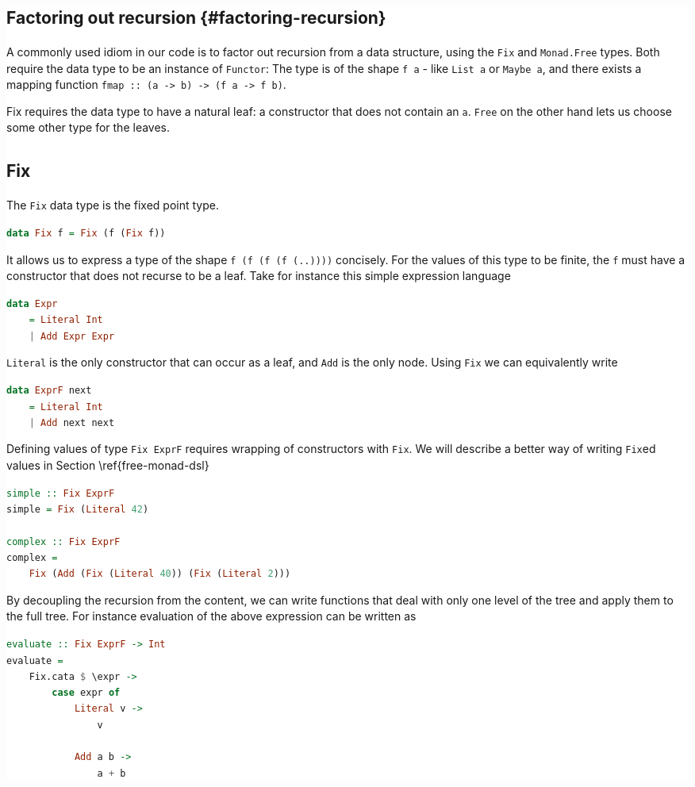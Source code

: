 
## Factoring out recursion {#factoring-recursion}

A commonly used idiom in our code is to factor out recursion from a data structure, using the `Fix` and `Monad.Free` types.
Both require the data type to be an instance of `Functor`: The type is of the shape `f a` - like `List a` or `Maybe a`, and there exists a mapping function `fmap :: (a -> b) -> (f a -> f b)`. 

Fix requires the data type to have a natural leaf: a constructor that does not contain an `a`. `Free` on the other hand lets us choose some other type for the leaves.

## Fix 

The `Fix` data type is the fixed point type. 

```haskell
data Fix f = Fix (f (Fix f))
```

It allows us to express a type of the shape `f (f (f (f (..))))` concisely. For the 
values of this type to be finite, the `f` must have a constructor that does 
not recurse to be a leaf. Take for instance this simple expression language

```haskell
data Expr
    = Literal Int
    | Add Expr Expr 
```

`Literal` is the only constructor that can occur as a leaf, and `Add` is the only node.
Using `Fix` we can equivalently write 

```haskell
data ExprF next
    = Literal Int
    | Add next next 
```

Defining values of type `Fix ExprF` requires wrapping of constructors with `Fix`.
We will describe a better way of writing `Fix`ed values in Section \ref{free-monad-dsl} 

```haskell
simple :: Fix ExprF
simple = Fix (Literal 42)

complex :: Fix ExprF
complex = 
    Fix (Add (Fix (Literal 40)) (Fix (Literal 2)))
```

By decoupling the recursion from the content, we can write functions that deal with only one level 
of the tree and apply them to the full tree. For instance evaluation of the above expression can be written as 

```haskell
evaluate :: Fix ExprF -> Int 
evaluate = 
    Fix.cata $ \expr -> 
        case expr of 
            Literal v -> 
                v

            Add a b -> 
                a + b
```

